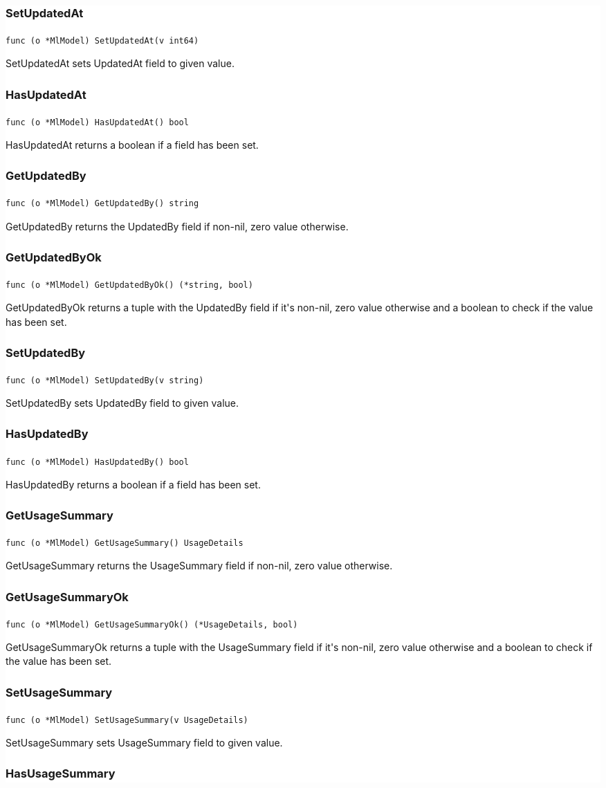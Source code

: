 ### SetUpdatedAt

`func (o *MlModel) SetUpdatedAt(v int64)`

SetUpdatedAt sets UpdatedAt field to given value.

### HasUpdatedAt

`func (o *MlModel) HasUpdatedAt() bool`

HasUpdatedAt returns a boolean if a field has been set.

### GetUpdatedBy

`func (o *MlModel) GetUpdatedBy() string`

GetUpdatedBy returns the UpdatedBy field if non-nil, zero value otherwise.

### GetUpdatedByOk

`func (o *MlModel) GetUpdatedByOk() (*string, bool)`

GetUpdatedByOk returns a tuple with the UpdatedBy field if it's non-nil, zero value otherwise
and a boolean to check if the value has been set.

### SetUpdatedBy

`func (o *MlModel) SetUpdatedBy(v string)`

SetUpdatedBy sets UpdatedBy field to given value.

### HasUpdatedBy

`func (o *MlModel) HasUpdatedBy() bool`

HasUpdatedBy returns a boolean if a field has been set.

### GetUsageSummary

`func (o *MlModel) GetUsageSummary() UsageDetails`

GetUsageSummary returns the UsageSummary field if non-nil, zero value otherwise.

### GetUsageSummaryOk

`func (o *MlModel) GetUsageSummaryOk() (*UsageDetails, bool)`

GetUsageSummaryOk returns a tuple with the UsageSummary field if it's non-nil, zero value otherwise
and a boolean to check if the value has been set.

### SetUsageSummary

`func (o *MlModel) SetUsageSummary(v UsageDetails)`

SetUsageSummary sets UsageSummary field to given value.

### HasUsageSummary
